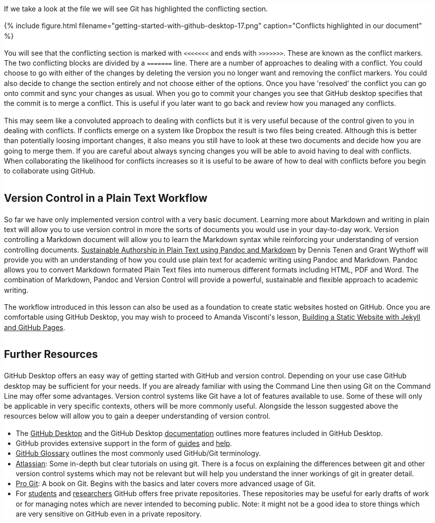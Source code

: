 If we take a look at the file we will see Git has highlighted the conflicting section.

{% include figure.html filename="getting-started-with-github-desktop-17.png" caption="Conflicts highlighted in our document" %}

You will see that the conflicting section is marked with `<<<<<<<` and ends with `>>>>>>>`. These are known as the conflict markers. The two conflicting blocks are divided by a `=======` line. There are a number of approaches to dealing with a conflict. You could choose to go with either of the changes by deleting the version you no longer want and removing the conflict markers. You could also decide to change the section entirely and not choose either of the options. Once you have 'resolved' the conflict you can go onto commit and sync your changes as usual. When you go to commit your changes you see that GitHub desktop specifies that the commit is to merge a conflict. This is useful if you later want to go back and review how you managed any conflicts.

This may seem like a convoluted approach to dealing with conflicts but it is very useful because of the control given to you in dealing with conflicts. If conflicts emerge on a system like Dropbox the result is two files being created. Although this is better than potentially loosing important changes, it also means you still have to look at these two documents and decide how you are going to merge them. If you are careful about always syncing changes you will be able to avoid having to deal with conflicts. When collaborating the likelihood for conflicts increases so it is useful to be aware of how to deal with conflicts before you begin to collaborate using GitHub.

## Version Control in a Plain Text Workflow  

So far we have only implemented version control with a very basic document. Learning more about Markdown and writing in plain text will allow you to use version control in more the sorts of documents you would use in your day-to-day work. Version controlling a Markdown document will allow you to learn the Markdown syntax while reinforcing your understanding of version controlling documents. [Sustainable Authorship in Plain Text using Pandoc and Markdown](http://programminghistorian.org/lessons/sustainable-authorship-in-plain-text-using-pandoc-and-markdown) by Dennis Tenen and Grant Wythoff will provide you with an understanding of how you could use plain text for academic writing using Pandoc and Markdown. Pandoc allows you to convert Markdown formated Plain Text files into numerous different formats including HTML, PDF and Word. The combination of Markdown, Pandoc and Version Control will provide a powerful, sustainable and flexible approach to academic writing.

The workflow introduced in this lesson can also be used as a foundation to create static websites hosted on GitHub. Once you are comfortable using GitHub Desktop, you may wish to proceed to Amanda Visconti's lesson, [Building a Static Website with Jekyll and GitHub Pages](../lessons/building-static-sites-with-jekyll-github-pages).

## Further Resources

GitHub Desktop offers an easy way of getting started with GitHub and version control. Depending on your use case GitHub desktop may be sufficient for your needs. If you are already familiar with using the Command Line then using Git on the Command Line may offer some advantages. Version control systems like Git have a lot of features available to use. Some of these will only be applicable in very specific contexts, others will be more commonly useful. Alongside the lesson suggested above the resources below will allow you to gain a deeper understanding of version control.

* The [GitHub Desktop](https://desktop.github.com/) and the GitHub Desktop [documentation](https://help.github.com/desktop/) outlines more features included in GitHub Desktop.
* GitHub provides extensive support in the form of [guides](https://guides.github.com/) and [help](https://help.github.com/).
* [GitHub Glossary](https://help.github.com/articles/github-glossary/) outlines the most commonly used GitHub/Git terminology.
* [Atlassian](https://www.atlassian.com/git/tutorials): Some in-depth but clear tutorials on using git. There is a focus on explaining the differences between git and other version control systems which may not be relevant but will help you understand the inner workings of git in greater detail.
* [Pro Git](https://git-scm.com/book/en/v2): A book on Git. Begins with the basics and later covers more advanced usage of Git.
* For [students](https://education.github.com/pack) and [researchers](https://github.com/blog/1840-improving-github-for-science) GitHub offers free private repositories. These repositories may be useful for early drafts of work or for managing notes which are never intended to becoming public. Note: it might not be a good idea to store things which are very sensitive on GitHub even in a private repository.